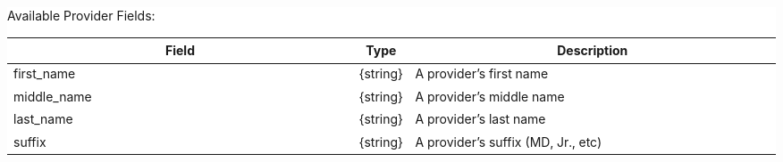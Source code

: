 </tbody>

</table>

Available Provider Fields:

<table class="table table-striped table-bordered">

<thead>

<tr>

<th width="45%">Field</th>

<th nowrap="" width="5%">Type</th>

<th>Description</th>

</tr>

</thead>

<tbody>

<tr>

<td>first_name</td>

<td nowrap="">{string}</td>

<td>A provider’s first name</td>

</tr>

<tr>

<td>middle_name</td>

<td nowrap="">{string}</td>

<td>A provider’s middle name</td>

</tr>

<tr>

<td>last_name</td>

<td nowrap="">{string}</td>

<td>A provider’s last name</td>

</tr>

<tr>

<td>suffix</td>

<td nowrap="">{string}</td>

<td>A provider’s suffix (MD, Jr., etc)</td>

</tr>

<tr>
